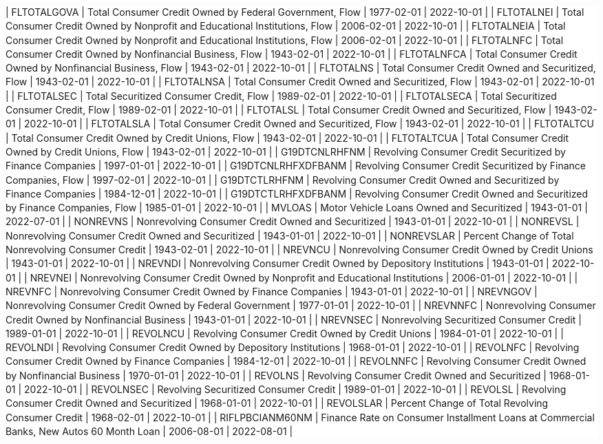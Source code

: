 | FLTOTALGOVA        | Total Consumer Credit Owned by Federal Government, Flow                                 | 1977-02-01          | 2022-10-01        |
| FLTOTALNEI         | Total Consumer Credit Owned by Nonprofit and Educational Institutions, Flow             | 2006-02-01          | 2022-10-01        |
| FLTOTALNEIA        | Total Consumer Credit Owned by Nonprofit and Educational Institutions, Flow             | 2006-02-01          | 2022-10-01        |
| FLTOTALNFC         | Total Consumer Credit Owned by Nonfinancial Business, Flow                              | 1943-02-01          | 2022-10-01        |
| FLTOTALNFCA        | Total Consumer Credit Owned by Nonfinancial Business, Flow                              | 1943-02-01          | 2022-10-01        |
| FLTOTALNS          | Total Consumer Credit Owned and Securitized, Flow                                       | 1943-02-01          | 2022-10-01        |
| FLTOTALNSA         | Total Consumer Credit Owned and Securitized, Flow                                       | 1943-02-01          | 2022-10-01        |
| FLTOTALSEC         | Total Securitized Consumer Credit, Flow                                                 | 1989-02-01          | 2022-10-01        |
| FLTOTALSECA        | Total Securitized Consumer Credit, Flow                                                 | 1989-02-01          | 2022-10-01        |
| FLTOTALSL          | Total Consumer Credit Owned and Securitized, Flow                                       | 1943-02-01          | 2022-10-01        |
| FLTOTALSLA         | Total Consumer Credit Owned and Securitized, Flow                                       | 1943-02-01          | 2022-10-01        |
| FLTOTALTCU         | Total Consumer Credit Owned by Credit Unions, Flow                                      | 1943-02-01          | 2022-10-01        |
| FLTOTALTCUA        | Total Consumer Credit Owned by Credit Unions, Flow                                      | 1943-02-01          | 2022-10-01        |
| G19DTCNLRHFNM      | Revolving Consumer Credit Securitized by Finance Companies                              | 1997-01-01          | 2022-10-01        |
| G19DTCNLRHFXDFBANM | Revolving Consumer Credit Securitized by Finance Companies, Flow                        | 1997-02-01          | 2022-10-01        |
| G19DTCTLRHFNM      | Revolving Consumer Credit Owned and Securitized by Finance Companies                    | 1984-12-01          | 2022-10-01        |
| G19DTCTLRHFXDFBANM | Revolving Consumer Credit Owned and Securitized by Finance Companies, Flow              | 1985-01-01          | 2022-10-01        |
| MVLOAS             | Motor Vehicle Loans Owned and Securitized                                               | 1943-01-01          | 2022-07-01        |
| NONREVNS           | Nonrevolving Consumer Credit Owned and Securitized                                      | 1943-01-01          | 2022-10-01        |
| NONREVSL           | Nonrevolving Consumer Credit Owned and Securitized                                      | 1943-01-01          | 2022-10-01        |
| NONREVSLAR         | Percent Change of Total Nonrevolving Consumer Credit                                    | 1943-02-01          | 2022-10-01        |
| NREVNCU            | Nonrevolving Consumer Credit Owned by Credit Unions                                     | 1943-01-01          | 2022-10-01        |
| NREVNDI            | Nonrevolving Consumer Credit Owned by Depository Institutions                           | 1943-01-01          | 2022-10-01        |
| NREVNEI            | Nonrevolving Consumer Credit Owned by Nonprofit and Educational Institutions            | 2006-01-01          | 2022-10-01        |
| NREVNFC            | Nonrevolving Consumer Credit Owned by Finance Companies                                 | 1943-01-01          | 2022-10-01        |
| NREVNGOV           | Nonrevolving Consumer Credit Owned by Federal Government                                | 1977-01-01          | 2022-10-01        |
| NREVNNFC           | Nonrevolving Consumer Credit Owned by Nonfinancial Business                             | 1943-01-01          | 2022-10-01        |
| NREVNSEC           | Nonrevolving Securitized Consumer Credit                                                | 1989-01-01          | 2022-10-01        |
| REVOLNCU           | Revolving Consumer Credit Owned by Credit Unions                                        | 1984-01-01          | 2022-10-01        |
| REVOLNDI           | Revolving Consumer Credit Owned by Depository Institutions                              | 1968-01-01          | 2022-10-01        |
| REVOLNFC           | Revolving Consumer Credit Owned by Finance Companies                                    | 1984-12-01          | 2022-10-01        |
| REVOLNNFC          | Revolving Consumer Credit Owned by Nonfinancial Business                                | 1970-01-01          | 2022-10-01        |
| REVOLNS            | Revolving Consumer Credit Owned and Securitized                                         | 1968-01-01          | 2022-10-01        |
| REVOLNSEC          | Revolving Securitized Consumer Credit                                                   | 1989-01-01          | 2022-10-01        |
| REVOLSL            | Revolving Consumer Credit Owned and Securitized                                         | 1968-01-01          | 2022-10-01        |
| REVOLSLAR          | Percent Change of Total Revolving Consumer Credit                                       | 1968-02-01          | 2022-10-01        |
| RIFLPBCIANM60NM    | Finance Rate on Consumer Installment Loans at Commercial Banks, New Autos 60 Month Loan | 2006-08-01          | 2022-08-01        |